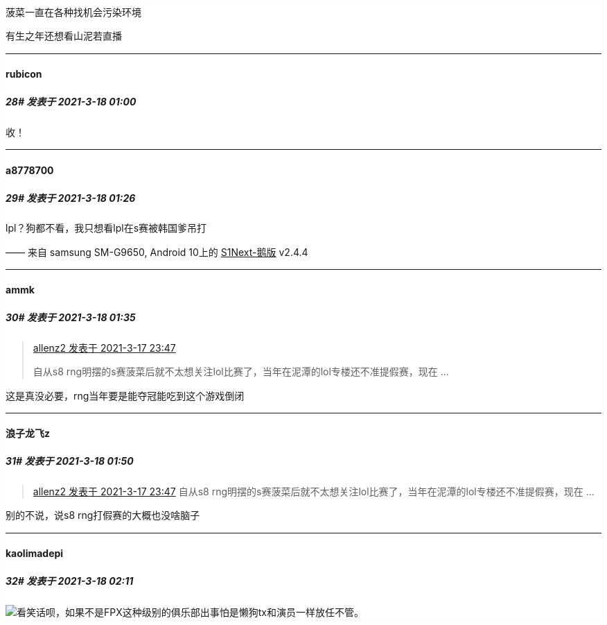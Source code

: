 菠菜一直在各种找机会污染环境


有生之年还想看山泥若直播


-----

####  rubicon  
##### 28#       发表于 2021-3-18 01:00


收！


-----

####  a8778700  
##### 29#       发表于 2021-3-18 01:26


lpl？狗都不看，我只想看lpl在s赛被韩国爹吊打

—— 来自 samsung SM-G9650, Android 10上的 [S1Next-鹅版](https://github.com/ykrank/S1-Next/releases) v2.4.4


-----

####  ammk  
##### 30#       发表于 2021-3-18 01:35


<blockquote><a href="httphttps://bbs.saraba1st.com/2b/forum.php?mod=redirect&amp;goto=findpost&amp;pid=50658743&amp;ptid=1993702" target="_blank">allenz2 发表于 2021-3-17 23:47</a>

自从s8 rng明摆的s赛菠菜后就不太想关注lol比赛了，当年在泥潭的lol专楼还不准提假赛，现在 ...</blockquote>
这是真没必要，rng当年要是能夺冠能吃到这个游戏倒闭


-----

####  浪子龙飞z  
##### 31#       发表于 2021-3-18 01:50


<blockquote><a href="httphttps://bbs.saraba1st.com/2b/forum.php?mod=redirect&amp;goto=findpost&amp;pid=50658743&amp;ptid=1993702" target="_blank">allenz2 发表于 2021-3-17 23:47</a>
 自从s8 rng明摆的s赛菠菜后就不太想关注lol比赛了，当年在泥潭的lol专楼还不准提假赛，现在 ...</blockquote>
别的不说，说s8 rng打假赛的大概也没啥脑子


-----

####  kaolimadepi  
##### 32#       发表于 2021-3-18 02:11


<img src="https://static.saraba1st.com/image/smiley/face2017/009.gif" referrerpolicy="no-referrer">看笑话呗，如果不是FPX这种级别的俱乐部出事怕是懒狗tx和演员一样放任不管。
